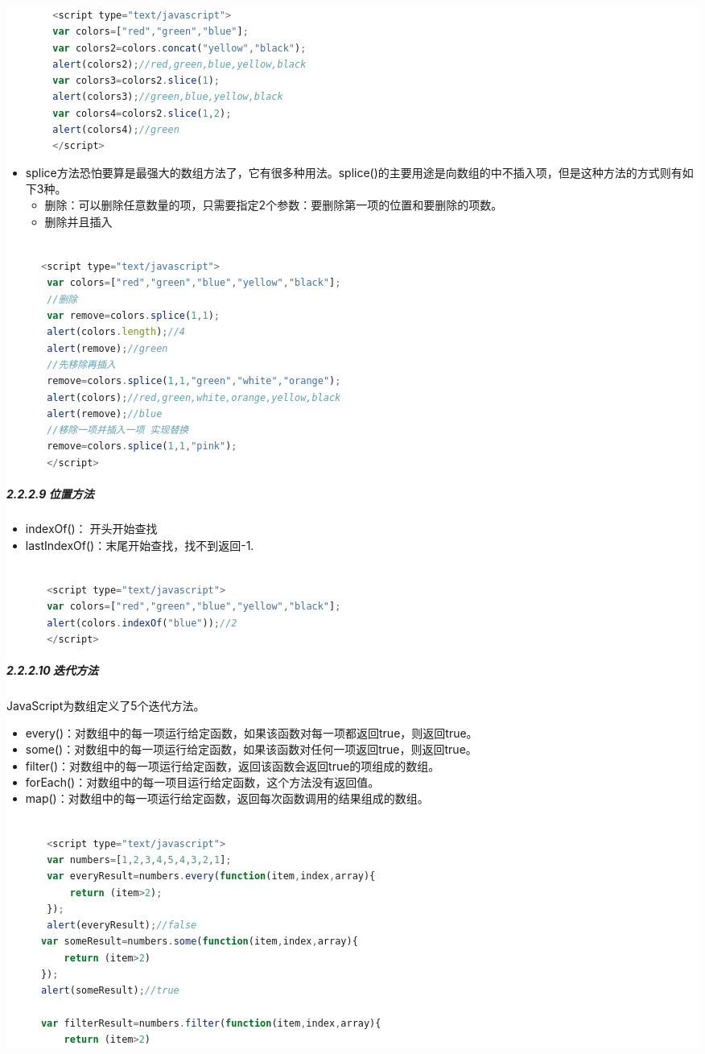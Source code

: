 ``` javascript
        <script type="text/javascript">
        var colors=["red","green","blue"];
        var colors2=colors.concat("yellow","black");
        alert(colors2);//red,green,blue,yellow,black
        var colors3=colors2.slice(1);
        alert(colors3);//green,blue,yellow,black
        var colors4=colors2.slice(1,2);
        alert(colors4);//green
        </script>
```        
* splice方法恐怕要算是最强大的数组方法了，它有很多种用法。splice()的主要用途是向数组的中不插入项，但是这种方法的方式则有如下3种。
  + 删除：可以删除任意数量的项，只需要指定2个参数：要删除第一项的位置和要删除的项数。
  + 删除并且插入
 
 ``` javascript
 
       <script type="text/javascript">
        var colors=["red","green","blue","yellow","black"];
        //删除 
        var remove=colors.splice(1,1);
        alert(colors.length);//4
        alert(remove);//green
        //先移除再插入
        remove=colors.splice(1,1,"green","white","orange");
        alert(colors);//red,green,white,orange,yellow,black
        alert(remove);//blue
        //移除一项并插入一项 实现替换
        remove=colors.splice(1,1,"pink");
        </script>
```        
##### 2.2.2.9 位置方法

* indexOf()： 开头开始查找
* lastIndexOf()：末尾开始查找，找不到返回-1.

 ``` javascript

        <script type="text/javascript">
        var colors=["red","green","blue","yellow","black"];
        alert(colors.indexOf("blue"));//2
        </script>
```               
##### 2.2.2.10 迭代方法
JavaScript为数组定义了5个迭代方法。

* every()：对数组中的每一项运行给定函数，如果该函数对每一项都返回true，则返回true。
* some()：对数组中的每一项运行给定函数，如果该函数对任何一项返回true，则返回true。
* filter()：对数组中的每一项运行给定函数，返回该函数会返回true的项组成的数组。
* forEach()：对数组中的每一项目运行给定函数，这个方法没有返回值。
* map()：对数组中的每一项运行给定函数，返回每次函数调用的结果组成的数组。

 ``` javascript
 
        <script type="text/javascript">
        var numbers=[1,2,3,4,5,4,3,2,1];
        var everyResult=numbers.every(function(item,index,array){
            return (item>2);
        });
        alert(everyResult);//false
       var someResult=numbers.some(function(item,index,array){
           return (item>2)
       });
       alert(someResult);//true
       
       var filterResult=numbers.filter(function(item,index,array){
           return (item>2)
 ```

[1]: https://github.com/malinkang/JavaScript/blob/master/docs/Chapter2.md#21%E4%BD%9C%E7%94%A8%E5%9F%9F
[2]: https://github.com/malinkang/JavaScript/blob/master/docs/Chapter2.md#211%E5%85%A8%E5%B1%80%E5%8F%98%E9%87%8F%E5%92%8C%E5%B1%80%E9%83%A8%E5%8F%98%E9%87%8F
[3]: https://github.com/malinkang/JavaScript/blob/master/docs/Chapter2.md#212%E6%B2%A1%E6%9C%89%E5%9D%97%E7%BA%A7%E4%BD%9C%E7%94%A8%E5%9F%9F
[4]: https://github.com/malinkang/JavaScript/blob/master/docs/Chapter2.md#22%E5%BC%95%E7%94%A8%E7%B1%BB%E5%9E%8B
[5]: https://github.com/malinkang/JavaScript/blob/master/docs/Chapter2.md#221-object%E7%B1%BB%E5%9E%8B
[6]: https://github.com/malinkang/JavaScript/blob/master/docs/Chapter2.md#222-array%E7%B1%BB%E5%9E%8B
[7]: https://github.com/malinkang/JavaScript/blob/master/docs/Chapter2.md#2221-%E5%88%9B%E5%BB%BA%E6%95%B0%E7%BB%84
[8]: https://github.com/malinkang/JavaScript/blob/master/docs/Chapter2.md#2222-%E6%95%B0%E7%BB%84%E9%A1%B9%E5%92%8C%E9%95%BF%E5%BA%A6
[9]: https://github.com/malinkang/JavaScript/blob/master/docs/Chapter2.md#2223-%E6%A3%80%E6%B5%8B%E6%95%B0%E7%BB%84
[10]: https://github.com/malinkang/JavaScript/blob/master/docs/Chapter2.md#2224-%E8%BD%AC%E6%8D%A2%E6%96%B9%E6%B3%95
[11]: https://github.com/malinkang/JavaScript/blob/master/docs/Chapter2.md#2225-%E6%A0%88%E6%96%B9%E6%B3%95
[12]: https://github.com/malinkang/JavaScript/blob/master/docs/Chapter2.md#2226-%E9%98%9F%E5%88%97%E6%96%B9%E6%B3%95
[13]: https://github.com/malinkang/JavaScript/blob/master/docs/Chapter2.md#2227-%E9%87%8D%E6%8E%92%E5%BA%8F%E6%96%B9%E6%B3%95
[14]: https://github.com/malinkang/JavaScript/blob/master/docs/Chapter2.md#2228-%E6%93%8D%E4%BD%9C%E6%96%B9%E6%B3%95
[15]: https://github.com/malinkang/JavaScript/blob/master/docs/Chapter2.md#2229-%E4%BD%8D%E7%BD%AE%E6%96%B9%E6%B3%95
[16]: https://github.com/malinkang/JavaScript/blob/master/docs/Chapter2.md#22210-%E8%BF%AD%E4%BB%A3%E6%96%B9%E6%B3%95
[17]: https://github.com/malinkang/JavaScript/blob/master/docs/Chapter2.md#22211-%E7%BC%A9%E5%B0%8F%E6%96%B9%E6%B3%95
[18]: https://github.com/malinkang/JavaScript/blob/master/docs/Chapter2.md#223-date%E7%B1%BB%E5%9E%8B
[19]: https://github.com/malinkang/JavaScript/blob/master/docs/Chapter2.md#2231-%E5%88%9B%E5%BB%BA%E5%AF%B9%E8%B1%A1
[20]: https://github.com/malinkang/JavaScript/blob/master/docs/Chapter2.md#2232-%E5%B8%B8%E7%94%A8%E6%96%B9%E6%B3%95
[21]: https://github.com/malinkang/JavaScript/blob/master/docs/Chapter2.md#224-regexp
[22]: https://github.com/malinkang/JavaScript/blob/master/docs/Chapter2.md#2241-%E5%88%9B%E5%BB%BA%E5%AF%B9%E8%B1%A1
[23]: https://github.com/malinkang/JavaScript/blob/master/docs/Chapter2.md#2242-%E5%AE%9E%E4%BE%8B%E5%B1%9E%E6%80%A7
[24]: https://github.com/malinkang/JavaScript/blob/master/docs/Chapter2.md#2243-%E5%AE%9E%E4%BE%8B%E6%96%B9%E6%B3%95
[25]: https://github.com/malinkang/JavaScript/blob/master/docs/Chapter2.md#2244-%E9%9D%99%E6%80%81%E5%B1%9E%E6%80%A7
[26]: https://github.com/malinkang/JavaScript/blob/master/docs/Chapter2.md#225-function%E7%B1%BB%E5%9E%8B
[27]: https://github.com/malinkang/JavaScript/blob/master/docs/Chapter2.md#2251-%E5%88%9B%E5%BB%BA%E5%87%BD%E6%95%B0
[28]: https://github.com/malinkang/JavaScript/blob/master/docs/Chapter2.md#2252-%E5%87%BD%E6%95%B0%E7%9A%84%E5%A3%B0%E6%98%8E%E5%92%8C%E5%87%BD%E6%95%B0%E8%A1%A8%E8%BE%BE%E5%BC%8F
[29]: https://github.com/malinkang/JavaScript/blob/master/docs/Chapter2.md#2253-%E4%BD%9C%E4%B8%BA%E5%80%BC%E7%9A%84%E5%87%BD%E6%95%B0
[30]: https://github.com/malinkang/JavaScript/blob/master/docs/Chapter2.md#2254-%E5%87%BD%E6%95%B0%E5%86%85%E9%83%A8%E5%B1%9E%E6%80%A7
[31]: https://github.com/malinkang/JavaScript/blob/master/docs/Chapter2.md#2255-%E5%87%BD%E6%95%B0%E5%B1%9E%E6%80%A7%E5%92%8C%E6%96%B9%E6%B3%95
[32]: https://github.com/malinkang/JavaScript/blob/master/docs/Chapter2.md#226-%E5%9F%BA%E6%9C%AC%E5%8C%85%E8%A3%85%E7%B1%BB%E5%9E%8B
[33]: https://github.com/malinkang/JavaScript/blob/master/docs/Chapter2.md#2261-boolean
[34]: https://github.com/malinkang/JavaScript/blob/master/docs/Chapter2.md#2262-number